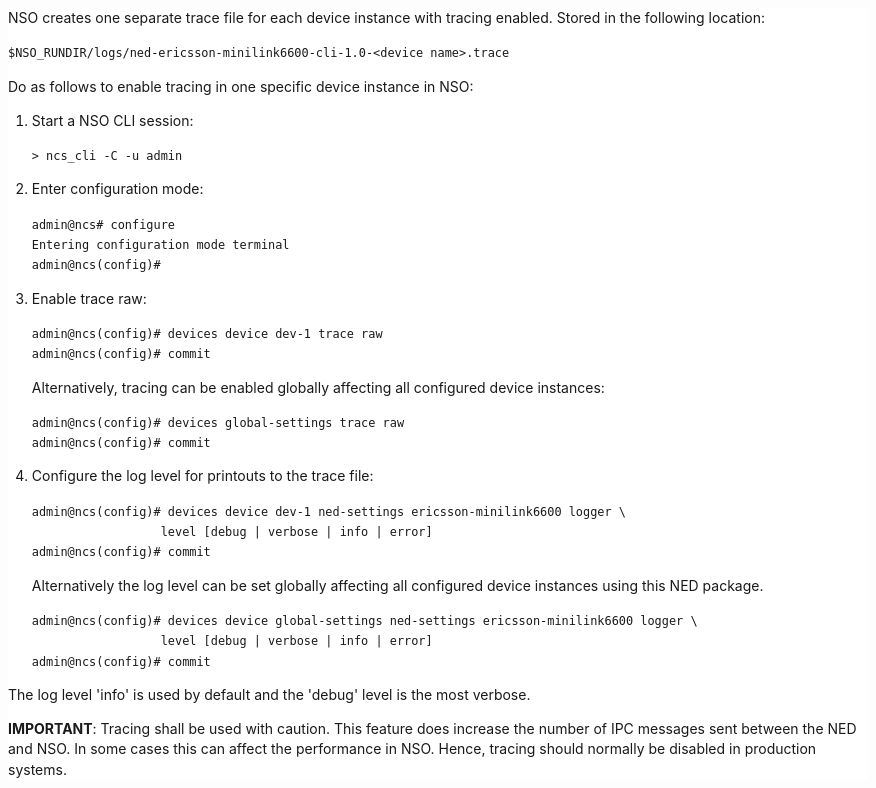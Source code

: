   NSO creates one separate trace file for each device instance with tracing enabled.
  Stored in the following location:

  `$NSO_RUNDIR/logs/ned-ericsson-minilink6600-cli-1.0-<device name>.trace`

  Do as follows to enable tracing in one specific device instance in NSO:


  1. Start a NSO CLI session:

     ```
     > ncs_cli -C -u admin
     ```

  2. Enter configuration mode:

     ```
     admin@ncs# configure
     Entering configuration mode terminal
     admin@ncs(config)#
     ```

  3. Enable trace raw:

     ```
     admin@ncs(config)# devices device dev-1 trace raw
     admin@ncs(config)# commit
     ```

     Alternatively, tracing can be enabled globally affecting all configured device instances:

     ```
     admin@ncs(config)# devices global-settings trace raw
     admin@ncs(config)# commit
     ```

  4. Configure the log level for printouts to the trace file:

     ```
     admin@ncs(config)# devices device dev-1 ned-settings ericsson-minilink6600 logger \
                       level [debug | verbose | info | error]
     admin@ncs(config)# commit
     ```

     Alternatively the log level can be set globally affecting all configured
     device instances using this NED package.

     ```
     admin@ncs(config)# devices device global-settings ned-settings ericsson-minilink6600 logger \
                       level [debug | verbose | info | error]
     admin@ncs(config)# commit
     ```

  The log level 'info' is used by default and the 'debug' level is the most verbose.

  **IMPORTANT**:
  Tracing shall be used with caution. This feature does increase the number of IPC messages sent
  between the NED and NSO. In some cases this can affect the performance in NSO. Hence, tracing should
  normally be disabled in production systems.
